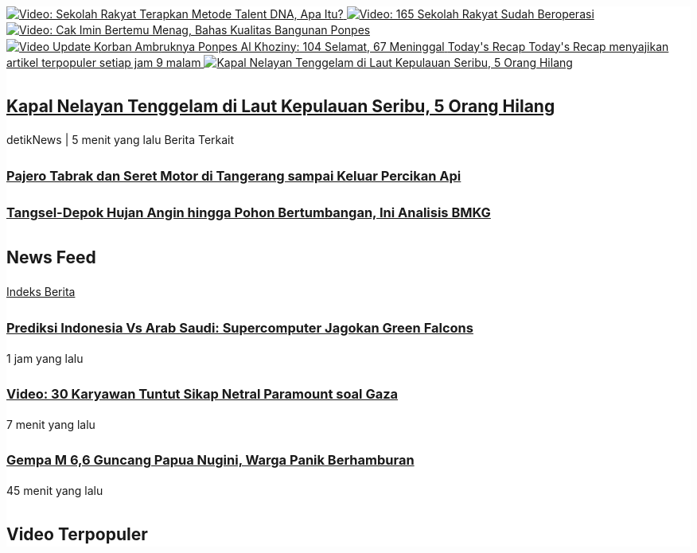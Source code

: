 [ ![Video: Sekolah Rakyat Terapkan Metode Talent DNA, Apa Itu?](https://cdnv.detik.com/videoservice/AdminTV/2025/10/07/1a5878e73f75496c86df1b649b799912-20251007131955-0s.jpg?w=250&q=90) ](https://20.detik.com/detikupdate/20251007-251007037/video-sekolah-rakyat-terapkan-metode-talent-dna-apa-itu?source=pilihan)
[ ![Video: 165 Sekolah Rakyat Sudah Beroperasi](https://cdnv.detik.com/videoservice/AdminTV/2025/10/07/44bf3daf690d46d59386de2f64f51dba-20251007131633-0s.jpg?w=250&q=90) ](https://20.detik.com/detikupdate/20251007-251007036/video-165-sekolah-rakyat-sudah-beroperasi?source=pilihan)
[ ![Video: Cak Imin Bertemu Menag, Bahas Kualitas Bangunan Ponpes](https://cdnv.detik.com/videoservice/AdminTV/2025/10/07/7bf1dbe1f22840c6882c2ac9bd9e8c53-20251007124458-0s.jpg?w=250&q=90) ](https://20.detik.com/detikupdate/20251007-251007033/video-cak-imin-bertemu-menag-bahas-kualitas-bangunan-ponpes?source=pilihan)
[ ![Video Update Korban Ambruknya Ponpes Al Khoziny: 104 Selamat, 67 Meninggal](https://cdnv.detik.com/videoservice/AdminTV/2025/10/07/d10efbec7d1a4abe89bc7d8a15124b53-20251007125022-0s.jpg?w=250&q=90) ](https://20.detik.com/detikupdate/20251007-251007034/video-update-korban-ambruknya-ponpes-al-khoziny-104-selamat-67-meninggal?source=pilihan)
[ ](https://20.detik.com/flash)
[ Today's Recap  Today's Recap menyajikan artikel terpopuler setiap jam 9 malam  ](https://www.detik.com/today-recap)
[ ![Kapal Nelayan Tenggelam di Laut Kepulauan Seribu, 5 Orang Hilang](https://akcdn.detik.net.id/community/media/visual/2025/01/15/ilustrasi-kapal-pengangkut-turis-tenggelam_169.jpeg?w=700&q=90) ](https://news.detik.com/berita/d-8150080/kapal-nelayan-tenggelam-di-laut-kepulauan-seribu-5-orang-hilang)
##  [ Kapal Nelayan Tenggelam di Laut Kepulauan Seribu, 5 Orang Hilang ](https://news.detik.com/berita/d-8150080/kapal-nelayan-tenggelam-di-laut-kepulauan-seribu-5-orang-hilang)
detikNews | 5 menit yang lalu
Berita Terkait
###  [ Pajero Tabrak dan Seret Motor di Tangerang sampai Keluar Percikan Api ](https://news.detik.com/berita/d-8149987/pajero-tabrak-dan-seret-motor-di-tangerang-sampai-keluar-percikan-api)
###  [ Tangsel-Depok Hujan Angin hingga Pohon Bertumbangan, Ini Analisis BMKG ](https://news.detik.com/berita/d-8149961/tangsel-depok-hujan-angin-hingga-pohon-bertumbangan-ini-analisis-bmkg)
## News Feed
[ Indeks Berita ](https://news.detik.com/indeks)
[ ](https://sport.detik.com/sepakbola/liga-indonesia/d-8149726/prediksi-indonesia-vs-arab-saudi-supercomputer-jagokan-green-falcons)
###  [ Prediksi Indonesia Vs Arab Saudi: Supercomputer Jagokan Green Falcons ](https://sport.detik.com/sepakbola/liga-indonesia/d-8149726/prediksi-indonesia-vs-arab-saudi-supercomputer-jagokan-green-falcons)
1 jam yang lalu
[ ](https://20.detik.com/detikupdate/20251007-251007100/video-30-karyawan-tuntut-sikap-netral-paramount-soal-gaza)
###  [ Video: 30 Karyawan Tuntut Sikap Netral Paramount soal Gaza ](https://20.detik.com/detikupdate/20251007-251007100/video-30-karyawan-tuntut-sikap-netral-paramount-soal-gaza)
7 menit yang lalu
[ ](https://news.detik.com/internasional/d-8150026/gempa-m-6-6-guncang-papua-nugini-warga-panik-berhamburan)
###  [ Gempa M 6,6 Guncang Papua Nugini, Warga Panik Berhamburan ](https://news.detik.com/internasional/d-8150026/gempa-m-6-6-guncang-papua-nugini-warga-panik-berhamburan)
45 menit yang lalu
## Video Terpopuler